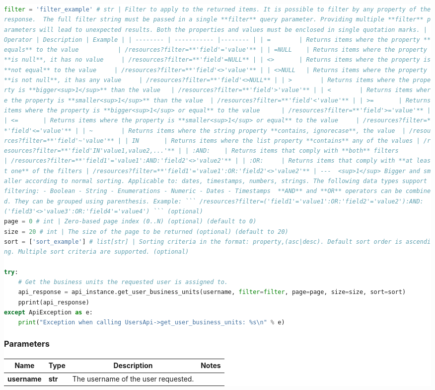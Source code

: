 ```python
filter = 'filter_example' # str | Filter to apply to the returned items. It is possible to filter by any property of the response.  The full filter string must be passed in a single **filter** query parameter. Providing multiple **filter** parameters will lead to unexpected results. Both the properties and values must be enclosed in single quotation marks. | Operator | Description | Example | | -------- | ----------- |-------- | | =        | Returns items where the property **equals** to the value           | /resources?filter=**'field'='value'** | | =NULL    | Returns items where the property **is null**, it has no value     | /resources?filter=**'field'=NULL** | | <>       | Returns items where the property is **not equal** to the value     | /resources?filter=**'field'<>'value'** | | <>NULL   | Returns items where the property **is not null**, it has any value     | /resources?filter=**'field'<>NULL** | | >        | Returns items where the property is **bigger<sup>1</sup>** than the value   | /resources?filter=**'field'>'value'** | | <        | Returns items where the property is **smaller<sup>1</sup>** than the value  | /resources?filter=**'field'<'value'** | | >=       | Returns items where the property is **bigger<sup>1</sup> or equal** to the value      | /resources?filter=**'field'>='value'** | | <=       | Returns items where the property is **smaller<sup>1</sup> or equal** to the value     | /resources?filter=**'field'<='value'** | | ~        | Returns items where the string property **contains, ignorecase**, the value  | /resources?filter=**'field'~'value'** | | IN       | Returns items where the list property **contains** any of the values | /resources?filter=**'field'IN'value1,value2,...'** | | :AND:    | Returns items that comply with **both** filters                | /resources?filter=**'field1'='value1':AND:'field2'<>'value2'** | | :OR:     | Returns items that comply with **at least one** of the filters | /resources?filter=**'field1'='value1':OR:'field2'<>'value2'** | ---  <sup>1</sup> Bigger and smaller according to normal sorting. Applicable to: dates, timestamps, numbers, strings. The following data types support filtering: - Boolean - String - Enumerations - Numeric - Dates - Timestamps  **AND** and **OR** operators can be combined. They can be grouped using parenthesis. Example: ``` /resources?filter=('field1'='value1':OR:'field2'='value2'):AND:('field3'<>'value3':OR:'field4'='value4') ``` (optional)
page = 0 # int | Zero-based page index (0..N) (optional) (default to 0)
size = 20 # int | The size of the page to be returned (optional) (default to 20)
sort = ['sort_example'] # list[str] | Sorting criteria in the format: property,(asc|desc). Default sort order is ascending. Multiple sort criteria are supported. (optional)

try:
    # Get the business units the requested user is assigned to.
    api_response = api_instance.get_user_business_units(username, filter=filter, page=page, size=size, sort=sort)
    pprint(api_response)
except ApiException as e:
    print("Exception when calling UsersApi->get_user_business_units: %s\n" % e)
```

### Parameters

Name | Type | Description  | Notes
------------- | ------------- | ------------- | -------------
 **username** | **str**| The username of the user requested. | 
